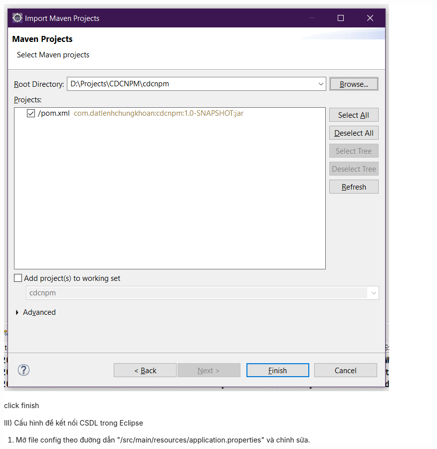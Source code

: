 ![](https://github.com/DucNguyen3112/CDCNPM-PTIT/blob/master/readmeImg/import3.png)
 
 
 click finish

III) Cấu hình để kết nối CSDL trong Eclipse
1. Mở file config theo đường dẫn "/src/main/resources/application.properties"
và chỉnh sửa.
